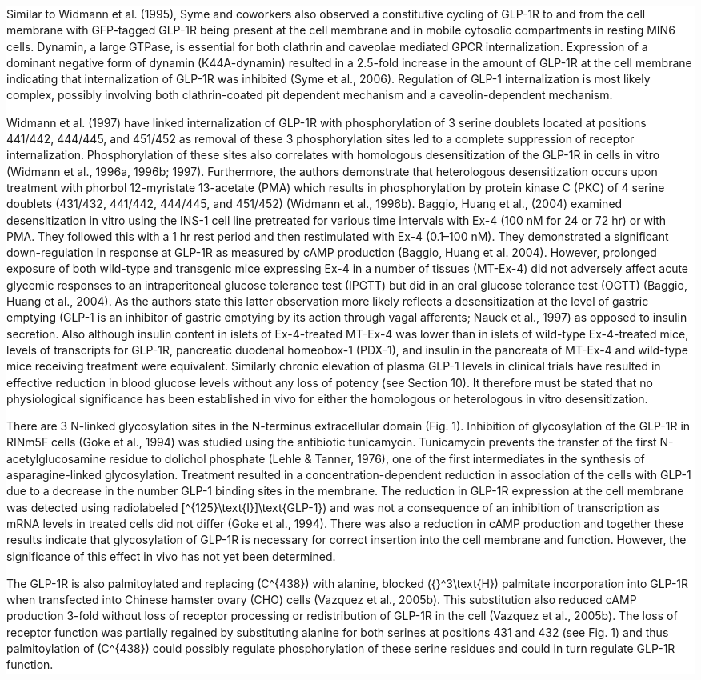Similar to Widmann et al. (1995), Syme and coworkers also observed a constitutive cycling of GLP-1R to and from the cell membrane with GFP-tagged GLP-1R being present at the cell membrane and in mobile cytosolic compartments in resting MIN6 cells. Dynamin, a large GTPase, is essential for both clathrin and caveolae mediated GPCR internalization. Expression of a dominant negative form of dynamin (K44A-dynamin) resulted in a 2.5-fold increase in the amount of GLP-1R at the cell membrane indicating that internalization of GLP-1R was inhibited (Syme et al., 2006). Regulation of GLP-1 internalization is most likely complex, possibly involving both clathrin-coated pit dependent mechanism and a caveolin-dependent mechanism.

Widmann et al. (1997) have linked internalization of GLP-1R with phosphorylation of 3 serine doublets located at positions 441/442, 444/445, and 451/452 as removal of these 3 phosphorylation sites led to a complete suppression of receptor internalization. Phosphorylation of these sites also correlates with homologous desensitization of the GLP-1R in cells in vitro (Widmann et al., 1996a, 1996b; 1997). Furthermore, the authors demonstrate that heterologous desensitization occurs upon treatment with phorbol 12-myristate 13-acetate (PMA) which results in phosphorylation by protein kinase C (PKC) of 4 serine doublets (431/432, 441/442, 444/445, and 451/452) (Widmann et al., 1996b). Baggio, Huang et al., (2004) examined desensitization in vitro using the INS-1 cell line pretreated for various time intervals with Ex-4 (100 nM for 24 or 72 hr) or with PMA. They followed this with a 1 hr rest period and then restimulated with Ex-4 (0.1–100 nM). They demonstrated a significant down-regulation in response at GLP-1R as measured by cAMP production (Baggio, Huang et al. 2004). However, prolonged exposure of both wild-type and transgenic mice expressing Ex-4 in a number of tissues (MT-Ex-4) did not adversely affect acute glycemic responses to an intraperitoneal glucose tolerance test (IPGTT) but did in an oral glucose tolerance test (OGTT) (Baggio, Huang et al., 2004). As the authors state this latter observation more likely reflects a desensitization at the level of gastric emptying (GLP-1 is an inhibitor of gastric emptying by its action through vagal afferents; Nauck et al., 1997) as opposed to insulin secretion. Also although insulin content in islets of Ex-4-treated MT-Ex-4 was lower than in islets of wild-type Ex-4-treated mice, levels of transcripts for GLP-1R, pancreatic duodenal homeobox-1 (PDX-1), and insulin in the pancreata of MT-Ex-4 and wild-type mice receiving treatment were equivalent. Similarly chronic elevation of plasma GLP-1 levels in clinical trials have resulted in effective reduction in blood glucose levels without any loss of potency (see Section 10). It therefore must be stated that no physiological significance has been established in vivo for either the homologous or heterologous in vitro desensitization.

There are 3 N-linked glycosylation sites in the N-terminus extracellular domain (Fig. 1). Inhibition of glycosylation of the GLP-1R in RINm5F cells (Goke et al., 1994) was studied using the antibiotic tunicamycin. Tunicamycin prevents the transfer of the first N-acetylglucosamine residue to dolichol phosphate (Lehle & Tanner, 1976), one of the first intermediates in the synthesis of asparagine-linked glycosylation. Treatment resulted in a concentration-dependent reduction in association of the cells with GLP-1 due to a decrease in the number GLP-1 binding sites in the membrane. The reduction in GLP-1R expression at the cell membrane was detected using radiolabeled \[^{125}\text{I}]\text{GLP-1}\) and was not a consequence of an inhibition of transcription as mRNA levels in treated cells did not differ (Goke et al., 1994). There was also a reduction in cAMP production and together these results indicate that glycosylation of GLP-1R is necessary for correct insertion into the cell membrane and function. However, the significance of this effect in vivo has not yet been determined.

The GLP-1R is also palmitoylated and replacing \(C^{438}\) with alanine, blocked \({}^3\text{H}\) palmitate incorporation into GLP-1R when transfected into Chinese hamster ovary (CHO) cells (Vazquez et al., 2005b). This substitution also reduced cAMP production 3-fold without loss of receptor processing or redistribution of GLP-1R in the cell (Vazquez et al., 2005b). The loss of receptor function was partially regained by substituting alanine for both serines at positions 431 and 432 (see Fig. 1) and thus palmitoylation of \(C^{438}\) could possibly regulate phosphorylation of these serine residues and could in turn regulate GLP-1R function.
